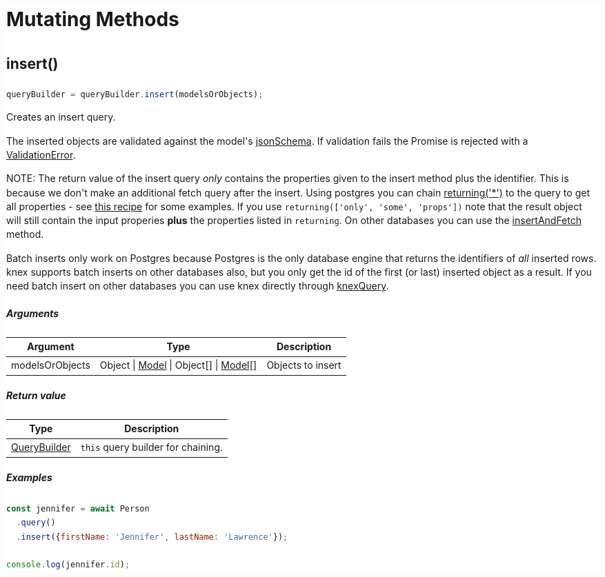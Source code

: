 # Mutating Methods

## insert()

```js
queryBuilder = queryBuilder.insert(modelsOrObjects);
```

Creates an insert query.

The inserted objects are validated against the model's [jsonSchema](https://github.com/Vincit/objection.js/tree/v1/doc/api/model/static-properties.md#static-jsonschema). If validation fails
the Promise is rejected with a [ValidationError](https://github.com/Vincit/objection.js/tree/v1/doc/api/types/#class-validationerror).

NOTE: The return value of the insert query _only_ contains the properties given to the insert
method plus the identifier. This is because we don't make an additional fetch query after
the insert. Using postgres you can chain [returning('*')](https://github.com/Vincit/objection.js/tree/v1/doc/api/query-builder/find-methods.md#returning) to the query to get all
properties - see [this recipe](https://github.com/Vincit/objection.js/tree/v1/doc/recipes/returning-tricks.md) for some examples. If you use
`returning(['only', 'some', 'props'])` note that the result object will still contain the input properies
__plus__ the properties listed in `returning`. On other databases you can use the [insertAndFetch](https://github.com/Vincit/objection.js/tree/v1/doc/api/query-builder/mutate-methods.md#insertandfetch) method.

Batch inserts only work on Postgres because Postgres is the only database engine
that returns the identifiers of _all_ inserted rows. knex supports batch inserts on
other databases also, but you only get the id of the first (or last) inserted object
as a result. If you need batch insert on other databases you can use knex directly
through [knexQuery](https://github.com/Vincit/objection.js/tree/v1/doc/api/model/static-methods.md#static-knexquery).

##### Arguments

Argument|Type|Description
--------|----|--------------------
modelsOrObjects|Object&nbsp;&#124;&nbsp;[Model](https://github.com/Vincit/objection.js/tree/v1/doc/api/model/)&nbsp;&#124;&nbsp;Object[]&nbsp;&#124;&nbsp;[Model](https://github.com/Vincit/objection.js/tree/v1/doc/api/model/)[]|Objects to insert

##### Return value

Type|Description
----|-----------------------------
[QueryBuilder](https://github.com/Vincit/objection.js/tree/v1/doc/api/query-builder/)|`this` query builder for chaining.

##### Examples

```js
const jennifer = await Person
  .query()
  .insert({firstName: 'Jennifer', lastName: 'Lawrence'});

console.log(jennifer.id);
```
